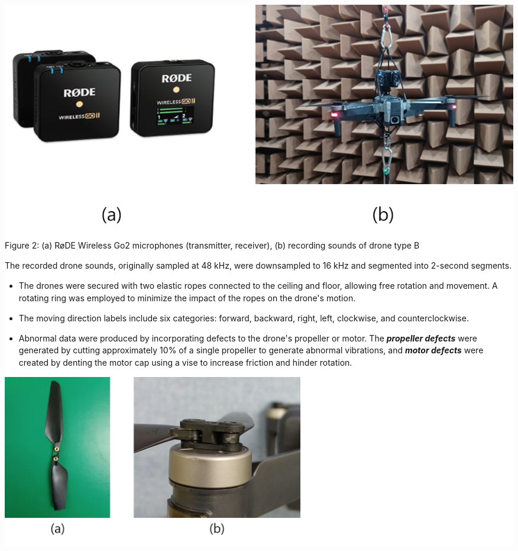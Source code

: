 ![Figure2](figures/microphones.png)
Figure 2: (a) RøDE Wireless Go2 microphones (transmitter, receiver), (b) recording sounds of drone type B 


The recorded drone sounds, originally sampled at 48 kHz, were downsampled to 16 kHz and segmented into 2-second segments.

- The drones were secured with two elastic ropes connected to the ceiling and floor, allowing free rotation and movement. A rotating ring was employed to minimize the impact of the ropes on the drone's motion.
- The moving direction labels include six categories: forward, backward, right, left, clockwise, and counterclockwise.

- Abnormal data were produced by incorporating defects to the drone's propeller or motor. The ***propeller defects*** were generated by cutting approximately 10% of a single propeller to generate abnormal vibrations, and ***motor defects*** were created by denting the motor cap using a vise to increase friction and hinder rotation.

<img src="figures/fault.png" alt="Faults" width="500"/> 